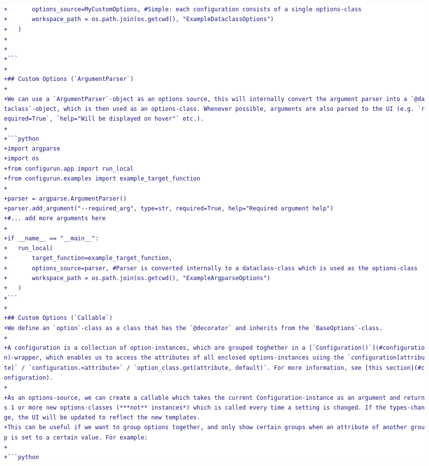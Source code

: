 ```diff
+		options_source=MyCustomOptions, #Simple: each configuration consists of a single options-class
+		workspace_path = os.path.join(os.getcwd(), "ExampleDataclassOptions")
+	)
+
+
+```
+
+## Custom Options (`ArgumentParser`)
+
+We can use a `ArgumentParser`-object as an options source, this will internally convert the argument parser into a `@dataclass`-object, which is then used as an options-class. Whenever possible, arguments are also parsed to the UI (e.g. `required=True`, `help="Will be displayed on hover"` etc.).
+
+```python
+import argparse
+import os
+from configurun.app import run_local
+from configurun.examples import example_target_function
+
+parser = argparse.ArgumentParser()
+parser.add_argument("--required_arg", type=str, required=True, help="Required argument help")
+#... add more arguments here
+
+if __name__ == "__main__":
+	run_local(
+		target_function=example_target_function,
+		options_source=parser, #Parser is converted internally to a dataclass-class which is used as the options-class
+		workspace_path = os.path.join(os.getcwd(), "ExampleArgparseOptions")
+	)
+```
+
+## Custom Options (`Callable`)
+We define an `option`-class as a class that has the `@decorator` and inherits from the `BaseOptions`-class.
+
+A configuration is a collection of option-instances, which are grouped toghether in a [`Configuration()`](#configuration)-wrapper, which enables us to access the attributes of all enclosed options-instances using the `configuration[attribute]` / `configuration.<attribute>` / `option_class.get(attribute, default)`. For more information, see [this section](#configuration).
+
+As an options-source, we can create a callable which takes the current Configuration-instance as an argument and returns 1 or more new options-classes (***not** instances*) which is called every time a setting is changed. If the types-change, the UI will be updated to reflect the new templates.
+This can be useful if we want to group options together, and only show certain groups when an attribute of another group is set to a certain value. For example:
+
+```python
